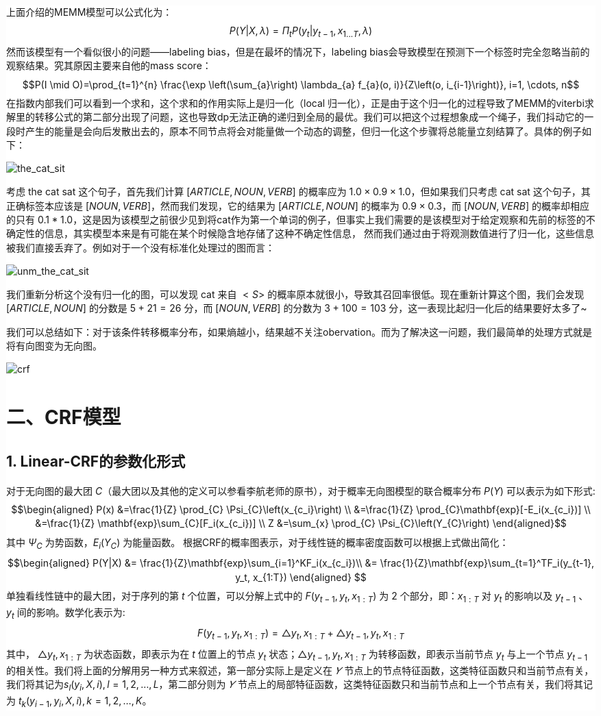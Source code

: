 上面介绍的MEMM模型可以公式化为：
$$P(Y|X, \lambda) = \Pi_t P(y_t|y_{t-1}, x_{1...T}, \lambda)$$
然而该模型有一个看似很小的问题——labeling bias，但是在最坏的情况下，labeling bias会导致模型在预测下一个标签时完全忽略当前的观察结果。究其原因主要来自他的mass score：
$$P(I \mid O)=\prod_{t=1}^{n} \frac{\exp \left(\sum_{a}\right) \lambda_{a} f_{a}(o, i)}{Z\left(o, i_{i-1}\right)}, i=1, \cdots, n$$
在指数内部我们可以看到一个求和，这个求和的作用实际上是归一化（local 归一化），正是由于这个归一化的过程导致了MEMM的viterbi求解里的转移公式的第二部分出现了问题，这也导致dp无法正确的递归到全局的最优。我们可以把这个过程想象成一个绳子，我们抖动它的一段时产生的能量是会向后发散出去的，原本不同节点将会对能量做一个动态的调整，但归一化这个步骤将总能量立刻结算了。具体的例子如下：

![the_cat_sit](https://cdn.staticaly.com/gh/chenkai66/Picture@main/the_cat_sit.7j8vzob0vvg0.webp)

考虑 the cat sat 这个句子，首先我们计算 $[ARTICLE, NOUN, VERB]$ 的概率应为 $1.0×0.9×1.0$，但如果我们只考虑 cat sat 这个句子，其正确标签本应该是 $[NOUN, VERB]$，然而我们发现，它的结果为 $[ARTICLE, NOUN]$ 的概率为 $0.9×0.3$，而 $[NOUN, VERB]$ 的概率却相应的只有 $0.1*1.0$，这是因为该模型之前很少见到将cat作为第一个单词的例子，但事实上我们需要的是该模型对于给定观察和先前的标签的不确定性的信息，其实模型本来是有可能在某个时候隐含地存储了这种不确定性信息， 然而我们通过由于将观测数值进行了归一化，这些信息被我们直接丢弃了。例如对于一个没有标准化处理过的图而言：

![unm_the_cat_sit](https://cdn.staticaly.com/gh/chenkai66/Picture@main/unm_the_cat_sit.5jbhd04ley80.webp)

我们重新分析这个没有归一化的图，可以发现 cat 来自 $<S>$ 的概率原本就很小，导致其召回率很低。现在重新计算这个图，我们会发现 $[ARTICLE, NOUN]$ 的分数是 $5+21=26$ 分，而 $[NOUN, VERB]$ 的分数为 $3+100=103$ 分，这一表现比起归一化后的结果要好太多了~

我们可以总结如下：对于该条件转移概率分布，如果熵越小，结果越不关注obervation。而为了解决这一问题，我们最简单的处理方式就是将有向图变为无向图。

![crf](https://cdn.staticaly.com/gh/chenkai66/Picture@main/crf.6wh2s8cadpo0.webp)

# 二、CRF模型

## 1. Linear-CRF的参数化形式

对于无向图的最大团 $C$（最大团以及其他的定义可以参看李航老师的原书），对于概率无向图模型的联合概率分布  $P(Y)$  可以表示为如下形式:
$$\begin{aligned}
P(x) &=\frac{1}{Z} \prod_{C} \Psi_{C}\left(x_{c_i}\right) \\
&=\frac{1}{Z} \prod_{C}\mathbf{exp}[-E_i(x_{c_i})]  \\
&=\frac{1}{Z} \mathbf{exp}\sum_{C}[F_i(x_{c_i})]  \\
Z &=\sum_{x} \prod_{C} \Psi_{C}\left(Y_{C}\right)
\end{aligned}$$
其中 $\Psi_{C}$ 为势函数，$E_i(Y_C)$ 为能量函数。
根据CRF的概率图表示，对于线性链的概率密度函数可以根据上式做出简化：
$$\begin{aligned}
P(Y|X) &= \frac{1}{Z}\mathbf{exp}\sum_{i=1}^KF_i(x_{c_i})\\
&= \frac{1}{Z}\mathbf{exp}\sum_{t=1}^TF_i(y_{t-1}, y_t, x_{1:T})
\end{aligned}
$$
单独看线性链中的最大团，对于序列的第 $t$ 个位置，可以分解上式中的  $F\left(y_{t-1}, y_{t}, x_{1: T}\right)$ 为 2 个部分，即：$x_{1: T}$ 对 $y_{t}$ 的影响以及 $y_{t-1}$ 、 $y_{t}$ 间的影响。数学化表示为:
$$F\left(y_{t-1}, y_{t}, x_{1: T}\right)=\triangle y_{t}, x_{1: T}+\triangle y_{t-1}, y_{t}, x_{1: T}$$
其中，  $\triangle y_{t}, x_{1: T}$ 为状态函数，即表示为在 $t$ 位置上的节点 $y_{t}$ 状态；$\triangle y_{t-1}, y_{t}, x_{1: T}$ 为转移函数，即表示当前节点 $y_{t}$ 与上一个节点 $y_{t-1}$ 的相关性。我们将上面的分解用另一种方式来叙述，第一部分实际上是定义在 $𝑌$ 节点上的节点特征函数，这类特征函数只和当前节点有关，我们将其记为$s_{l}\left(y_{i}, X, i\right), l=1,2, \ldots, L$，第二部分则为 $𝑌$ 节点上的局部特征函数，这类特征函数只和当前节点和上一个节点有关，我们将其记为 $t_{k}\left(y_{i-1}, y_{i}, X, i\right), k=1,2, \ldots, K$。
